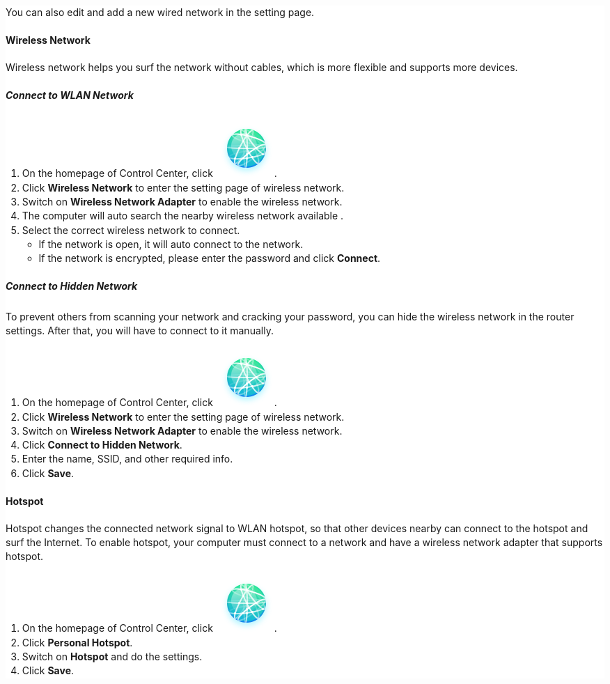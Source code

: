 You can also edit and add a new wired network in the setting page.

#### Wireless Network

Wireless network helps you surf the network without cables, which is more flexible and supports more devices.

##### Connect to WLAN Network

1. On the homepage of Control Center, click ![network_normal](../common/network_normal.svg).
2. Click **Wireless Network** to enter the setting page of wireless network.
3. Switch on **Wireless Network Adapter** to enable the wireless network.
4. The computer will auto search the nearby wireless network available .
5. Select the correct wireless network to connect.
   - If the network is open, it will auto connect to the network.
   - If the network is encrypted, please enter the password and click **Connect**.

##### Connect to Hidden Network

To prevent others from scanning your network and cracking your password, you can hide the wireless network in the router settings. After that, you will have to connect to it manually.

1. On the homepage of Control Center, click ![network_normal](../common/network_normal.svg).
2. Click **Wireless Network** to enter the setting page of wireless network.
3. Switch on **Wireless Network Adapter** to enable the wireless network.
4. Click **Connect to Hidden Network**.
5. Enter the name, SSID, and other required info.
6. Click **Save**.

#### Hotspot

Hotspot changes the connected network signal to WLAN hotspot, so that other devices nearby can connect to the hotspot and surf the Internet. To enable hotspot, your computer must connect to a network and have a wireless network adapter that supports hotspot.

1. On the homepage of Control Center, click ![network_normal](../common/network_normal.svg).
2. Click **Personal Hotspot**.
3. Switch on **Hotspot** and do the settings.
4. Click **Save**. 
